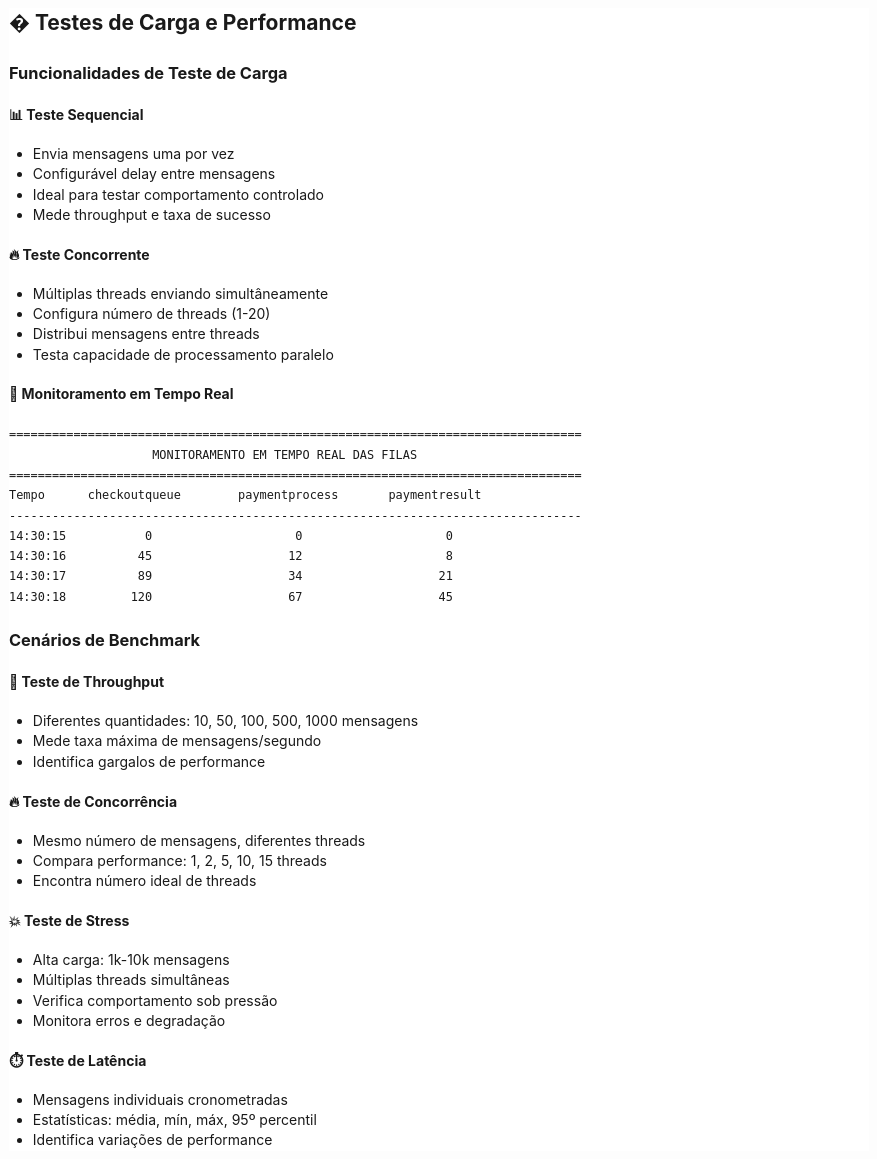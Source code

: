 ## � Testes de Carga e Performance

### Funcionalidades de Teste de Carga

#### 📊 Teste Sequencial
- Envia mensagens uma por vez
- Configurável delay entre mensagens
- Ideal para testar comportamento controlado
- Mede throughput e taxa de sucesso

#### 🔥 Teste Concorrente
- Múltiplas threads enviando simultâneamente
- Configura número de threads (1-20)
- Distribui mensagens entre threads
- Testa capacidade de processamento paralelo

#### 📡 Monitoramento em Tempo Real
```
================================================================================
                    MONITORAMENTO EM TEMPO REAL DAS FILAS
================================================================================
Tempo      checkoutqueue        paymentprocess       paymentresult       
--------------------------------------------------------------------------------
14:30:15           0                    0                    0            
14:30:16          45                   12                    8            
14:30:17          89                   34                   21            
14:30:18         120                   67                   45            
```

### Cenários de Benchmark

#### 🎯 Teste de Throughput
- Diferentes quantidades: 10, 50, 100, 500, 1000 mensagens
- Mede taxa máxima de mensagens/segundo
- Identifica gargalos de performance

#### 🔥 Teste de Concorrência
- Mesmo número de mensagens, diferentes threads
- Compara performance: 1, 2, 5, 10, 15 threads
- Encontra número ideal de threads

#### 💥 Teste de Stress
- Alta carga: 1k-10k mensagens
- Múltiplas threads simultâneas
- Verifica comportamento sob pressão
- Monitora erros e degradação

#### ⏱️ Teste de Latência
- Mensagens individuais cronometradas
- Estatísticas: média, mín, máx, 95º percentil
- Identifica variações de performance

